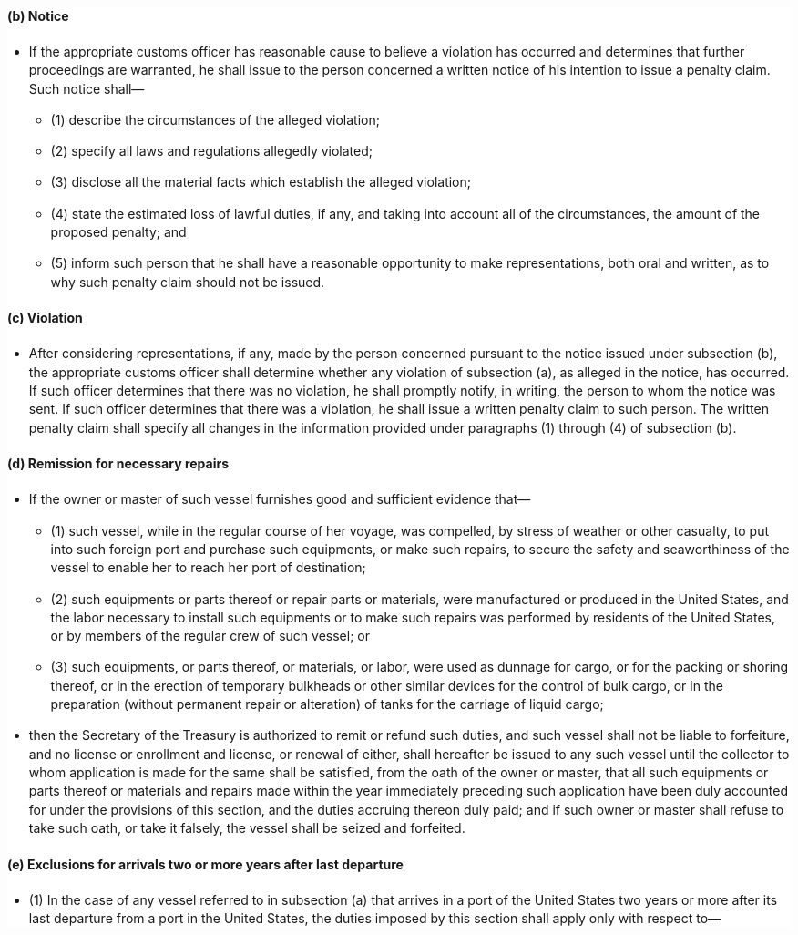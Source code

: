 
#### (b) Notice
* If the appropriate customs officer has reasonable cause to believe a violation has occurred and determines that further proceedings are warranted, he shall issue to the person concerned a written notice of his intention to issue a penalty claim. Such notice shall—

  * (1) describe the circumstances of the alleged violation;

  * (2) specify all laws and regulations allegedly violated;

  * (3) disclose all the material facts which establish the alleged violation;

  * (4) state the estimated loss of lawful duties, if any, and taking into account all of the circumstances, the amount of the proposed penalty; and

  * (5) inform such person that he shall have a reasonable opportunity to make representations, both oral and written, as to why such penalty claim should not be issued.

#### (c) Violation
* After considering representations, if any, made by the person concerned pursuant to the notice issued under subsection (b), the appropriate customs officer shall determine whether any violation of subsection (a), as alleged in the notice, has occurred. If such officer determines that there was no violation, he shall promptly notify, in writing, the person to whom the notice was sent. If such officer determines that there was a violation, he shall issue a written penalty claim to such person. The written penalty claim shall specify all changes in the information provided under paragraphs (1) through (4) of subsection (b).

#### (d) Remission for necessary repairs
* If the owner or master of such vessel furnishes good and sufficient evidence that—

  * (1) such vessel, while in the regular course of her voyage, was compelled, by stress of weather or other casualty, to put into such foreign port and purchase such equipments, or make such repairs, to secure the safety and seaworthiness of the vessel to enable her to reach her port of destination;

  * (2) such equipments or parts thereof or repair parts or materials, were manufactured or produced in the United States, and the labor necessary to install such equipments or to make such repairs was performed by residents of the United States, or by members of the regular crew of such vessel; or

  * (3) such equipments, or parts thereof, or materials, or labor, were used as dunnage for cargo, or for the packing or shoring thereof, or in the erection of temporary bulkheads or other similar devices for the control of bulk cargo, or in the preparation (without permanent repair or alteration) of tanks for the carriage of liquid cargo;


* then the Secretary of the Treasury is authorized to remit or refund such duties, and such vessel shall not be liable to forfeiture, and no license or enrollment and license, or renewal of either, shall hereafter be issued to any such vessel until the collector to whom application is made for the same shall be satisfied, from the oath of the owner or master, that all such equipments or parts thereof or materials and repairs made within the year immediately preceding such application have been duly accounted for under the provisions of this section, and the duties accruing thereon duly paid; and if such owner or master shall refuse to take such oath, or take it falsely, the vessel shall be seized and forfeited.

#### (e) Exclusions for arrivals two or more years after last departure
* (1) In the case of any vessel referred to in subsection (a) that arrives in a port of the United States two years or more after its last departure from a port in the United States, the duties imposed by this section shall apply only with respect to—
